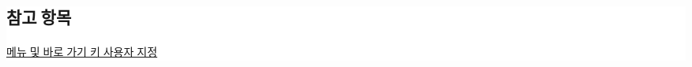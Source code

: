   
## <a name="see-also"></a>참고 항목  
 [메뉴 및 바로 가기 키 사용자 지정](http://msdn.microsoft.com/library/fb4edf3c-71b6-4645-b1d1-ddfdd69f0d7b)  
  
  
